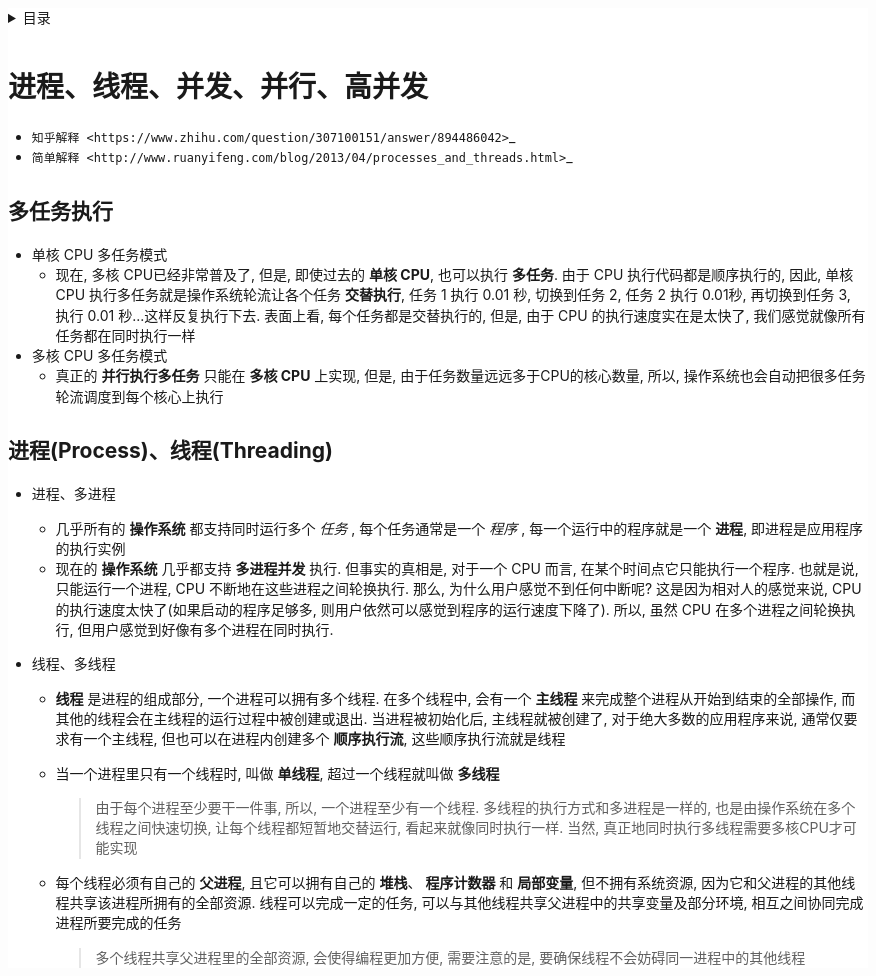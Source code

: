 <details><summary>目录</summary></details><p></p>


# 进程、线程、并发、并行、高并发

- `知乎解释 <https://www.zhihu.com/question/307100151/answer/894486042>`_ 
- `简单解释 <http://www.ruanyifeng.com/blog/2013/04/processes_and_threads.html>`_ 

## 多任务执行

- 单核 CPU 多任务模式
    - 现在, 多核 CPU已经非常普及了, 但是, 即使过去的 **单核 CPU**, 也可以执行 **多任务**. 
      由于 CPU 执行代码都是顺序执行的, 因此, 单核 CPU 执行多任务就是操作系统轮流让各个任务 **交替执行**, 
      任务 1 执行 0.01 秒, 切换到任务 2, 任务 2 执行 0.01秒, 再切换到任务 3, 
      执行 0.01 秒...这样反复执行下去. 表面上看, 每个任务都是交替执行的, 
      但是, 由于 CPU 的执行速度实在是太快了, 我们感觉就像所有任务都在同时执行一样
- 多核 CPU 多任务模式
    - 真正的 **并行执行多任务** 只能在 **多核 CPU** 上实现, 
      但是, 由于任务数量远远多于CPU的核心数量, 
      所以, 操作系统也会自动把很多任务轮流调度到每个核心上执行

## 进程(Process)、线程(Threading)

- 进程、多进程

  - 几乎所有的 **操作系统** 都支持同时运行多个 *任务* , 每个任务通常是一个 *程序* , 
    每一个运行中的程序就是一个 **进程**, 即进程是应用程序的执行实例
  - 现在的 **操作系统** 几乎都支持 **多进程并发** 执行. 但事实的真相是, 对于一个 CPU 而言, 
    在某个时间点它只能执行一个程序. 也就是说, 只能运行一个进程, CPU 不断地在这些进程之间轮换执行. 
    那么, 为什么用户感觉不到任何中断呢?  这是因为相对人的感觉来说, 
    CPU 的执行速度太快了(如果启动的程序足够多, 则用户依然可以感觉到程序的运行速度下降了). 
    所以, 虽然 CPU 在多个进程之间轮换执行, 但用户感觉到好像有多个进程在同时执行. 
- 线程、多线程
  - **线程** 是进程的组成部分, 一个进程可以拥有多个线程. 在多个线程中, 
    会有一个 **主线程** 来完成整个进程从开始到结束的全部操作, 
    而其他的线程会在主线程的运行过程中被创建或退出. 当进程被初始化后, 
    主线程就被创建了, 对于绝大多数的应用程序来说, 
    通常仅要求有一个主线程, 但也可以在进程内创建多个 **顺序执行流**, 
    这些顺序执行流就是线程
  - 当一个进程里只有一个线程时, 叫做 **单线程**, 超过一个线程就叫做 **多线程**

    > 由于每个进程至少要干一件事, 所以, 一个进程至少有一个线程. 多线程的执行方式和多进程是一样的, 
      也是由操作系统在多个线程之间快速切换, 让每个线程都短暂地交替运行, 看起来就像同时执行一样. 
      当然, 真正地同时执行多线程需要多核CPU才可能实现

  - 每个线程必须有自己的 **父进程**, 且它可以拥有自己的 **堆栈**、 **程序计数器** 和 **局部变量**, 
    但不拥有系统资源, 因为它和父进程的其他线程共享该进程所拥有的全部资源. 
    线程可以完成一定的任务, 可以与其他线程共享父进程中的共享变量及部分环境, 
    相互之间协同完成进程所要完成的任务
    
    > 多个线程共享父进程里的全部资源, 会使得编程更加方便, 
      需要注意的是, 要确保线程不会妨碍同一进程中的其他线程
